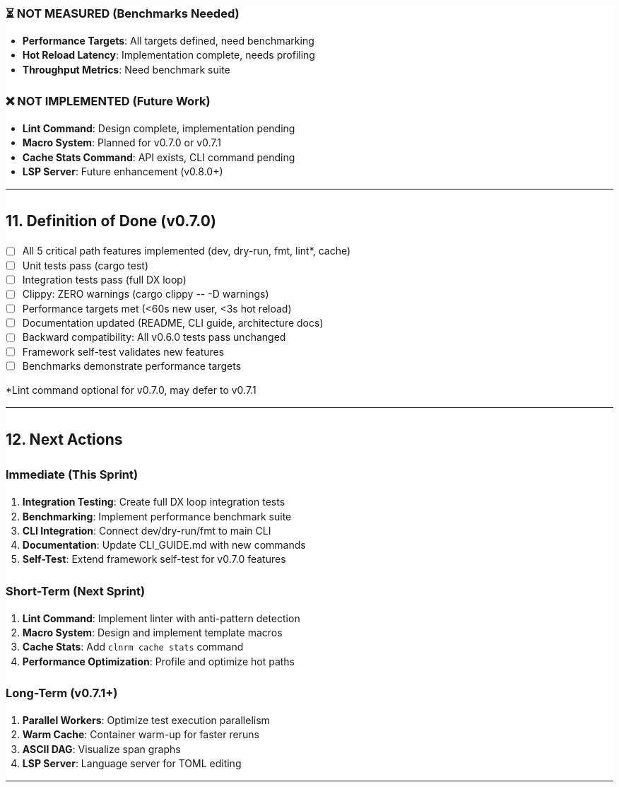 ### ⏳ NOT MEASURED (Benchmarks Needed)
- **Performance Targets**: All targets defined, need benchmarking
- **Hot Reload Latency**: Implementation complete, needs profiling
- **Throughput Metrics**: Need benchmark suite

### ❌ NOT IMPLEMENTED (Future Work)
- **Lint Command**: Design complete, implementation pending
- **Macro System**: Planned for v0.7.0 or v0.7.1
- **Cache Stats Command**: API exists, CLI command pending
- **LSP Server**: Future enhancement (v0.8.0+)

---

## 11. Definition of Done (v0.7.0)

- [ ] All 5 critical path features implemented (dev, dry-run, fmt, lint*, cache)
- [ ] Unit tests pass (cargo test)
- [ ] Integration tests pass (full DX loop)
- [ ] Clippy: ZERO warnings (cargo clippy -- -D warnings)
- [ ] Performance targets met (<60s new user, <3s hot reload)
- [ ] Documentation updated (README, CLI guide, architecture docs)
- [ ] Backward compatibility: All v0.6.0 tests pass unchanged
- [ ] Framework self-test validates new features
- [ ] Benchmarks demonstrate performance targets

*Lint command optional for v0.7.0, may defer to v0.7.1

---

## 12. Next Actions

### Immediate (This Sprint)
1. **Integration Testing**: Create full DX loop integration tests
2. **Benchmarking**: Implement performance benchmark suite
3. **CLI Integration**: Connect dev/dry-run/fmt to main CLI
4. **Documentation**: Update CLI_GUIDE.md with new commands
5. **Self-Test**: Extend framework self-test for v0.7.0 features

### Short-Term (Next Sprint)
1. **Lint Command**: Implement linter with anti-pattern detection
2. **Macro System**: Design and implement template macros
3. **Cache Stats**: Add `clnrm cache stats` command
4. **Performance Optimization**: Profile and optimize hot paths

### Long-Term (v0.7.1+)
1. **Parallel Workers**: Optimize test execution parallelism
2. **Warm Cache**: Container warm-up for faster reruns
3. **ASCII DAG**: Visualize span graphs
4. **LSP Server**: Language server for TOML editing

---